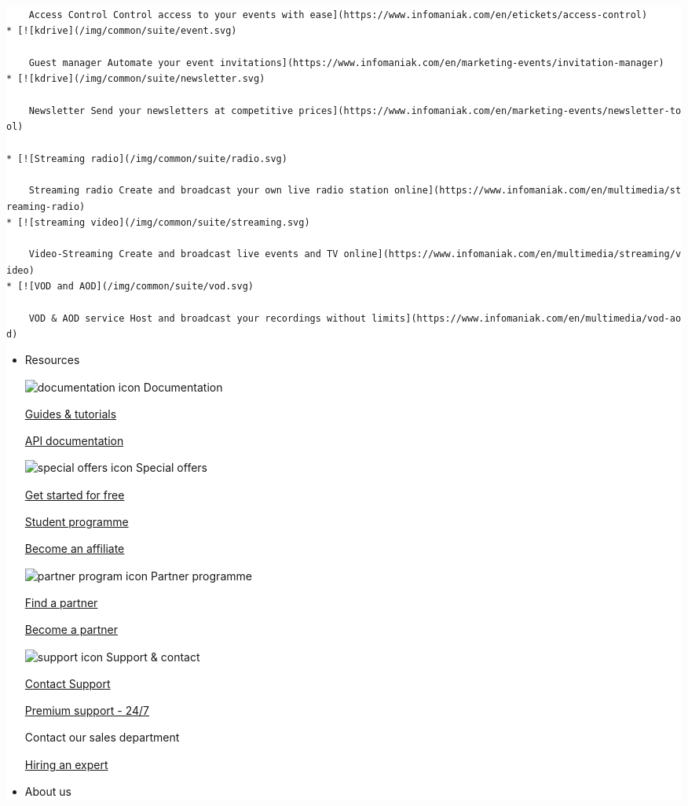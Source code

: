         Access Control Control access to your events with ease](https://www.infomaniak.com/en/etickets/access-control)
    * [![kdrive](/img/common/suite/event.svg)
        
        Guest manager Automate your event invitations](https://www.infomaniak.com/en/marketing-events/invitation-manager)
    * [![kdrive](/img/common/suite/newsletter.svg)
        
        Newsletter Send your newsletters at competitive prices](https://www.infomaniak.com/en/marketing-events/newsletter-tool)
    
    * [![Streaming radio](/img/common/suite/radio.svg)
        
        Streaming radio Create and broadcast your own live radio station online](https://www.infomaniak.com/en/multimedia/streaming-radio)
    * [![streaming video](/img/common/suite/streaming.svg)
        
        Video-Streaming Create and broadcast live events and TV online](https://www.infomaniak.com/en/multimedia/streaming/video)
    * [![VOD and AOD](/img/common/suite/vod.svg)
        
        VOD & AOD service Host and broadcast your recordings without limits](https://www.infomaniak.com/en/multimedia/vod-aod)
    
* Resources
    
    ![documentation icon](/img/nav-v2/documentation-icon.svg) Documentation
    
    [Guides & tutorials](https://www.infomaniak.com/en/support/faq/admin2)
    
    [API documentation](https://developer.infomaniak.com/getting-started)
    
    ![special offers icon](/img/nav-v2/special-offers-icon.svg) Special offers
    
    [Get started for free](https://www.infomaniak.com/en/special-offers)
    
    [Student programme](https://www.infomaniak.com/en/education)
    
    [Become an affiliate](https://www.infomaniak.com/en/registration/affiliation)
    
    ![partner program icon](/img/nav-v2/partner-program-icon.svg) Partner programme
    
    [Find a partner](https://www.infomaniak.com/en/create-a-website/professionnal/our-partner-agencies)
    
    [Become a partner](https://www.infomaniak.com/en/partners)
    
    ![support icon](/img/nav-v2/support-icon.svg) Support & contact
    
    [Contact Support](https://www.infomaniak.com/en/help)
    
    [Premium support - 24/7](https://www.infomaniak.com/en/support/support-premium)
    
    Contact our sales department
    
    [Hiring an expert](https://www.infomaniak.com/en/create-a-website/professionnal/submit-your-project)
    
* About us
    